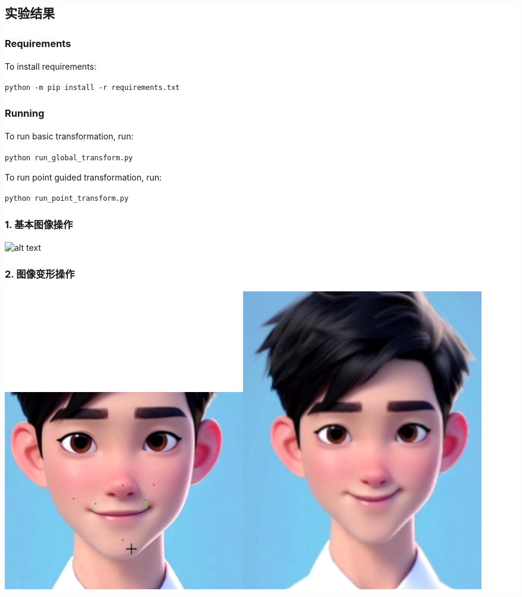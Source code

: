 ## 实验结果
### Requirements
To install requirements:

```setup
python -m pip install -r requirements.txt
```

### Running

To run basic transformation, run:

```basic
python run_global_transform.py
```

To run point guided transformation, run:

```point
python run_point_transform.py
```

### 1. 基本图像操作
<img src="pics/global_demo.gif" alt="alt text" width="800">

### 2. 图像变形操作
<img src="pics/1.png" alt="alt text" width="400"><img src="pics/2.png" alt="alt text" width="400">
